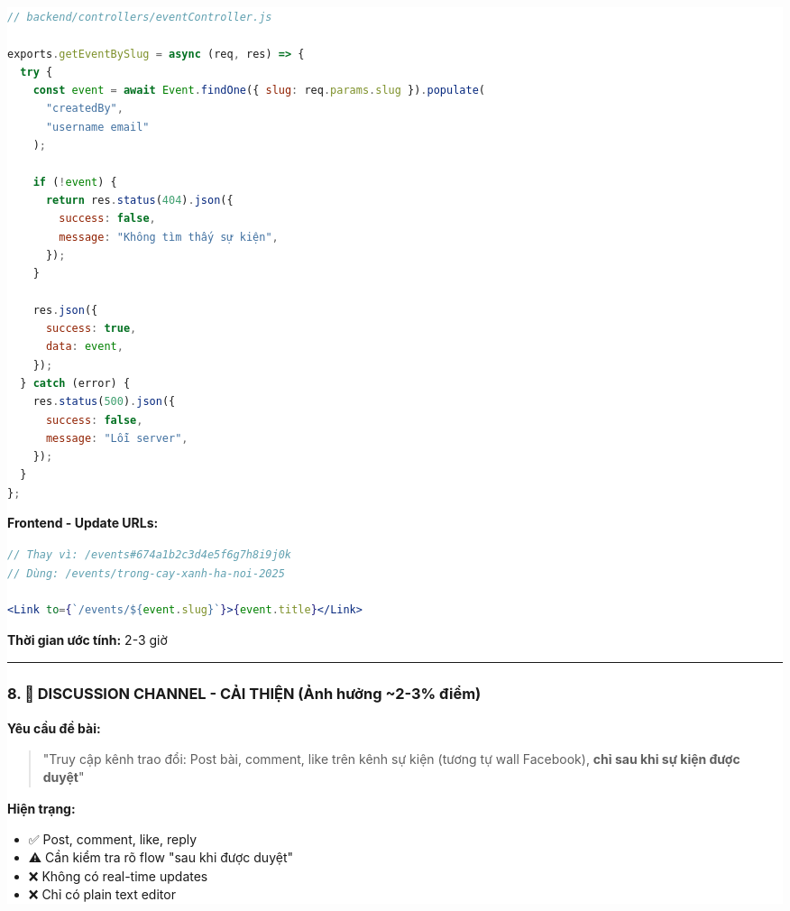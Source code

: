 ```javascript
// backend/controllers/eventController.js

exports.getEventBySlug = async (req, res) => {
  try {
    const event = await Event.findOne({ slug: req.params.slug }).populate(
      "createdBy",
      "username email"
    );

    if (!event) {
      return res.status(404).json({
        success: false,
        message: "Không tìm thấy sự kiện",
      });
    }

    res.json({
      success: true,
      data: event,
    });
  } catch (error) {
    res.status(500).json({
      success: false,
      message: "Lỗi server",
    });
  }
};
```

**Frontend - Update URLs:**

```jsx
// Thay vì: /events#674a1b2c3d4e5f6g7h8i9j0k
// Dùng: /events/trong-cay-xanh-ha-noi-2025

<Link to={`/events/${event.slug}`}>{event.title}</Link>
```

**Thời gian ước tính:** 2-3 giờ

---

### 8. 🎨 **DISCUSSION CHANNEL - CẢI THIỆN** (Ảnh hưởng ~2-3% điểm)

**Yêu cầu đề bài:**

> "Truy cập kênh trao đổi: Post bài, comment, like trên kênh sự kiện (tương tự wall Facebook), **chỉ sau khi sự kiện được duyệt**"

**Hiện trạng:**

- ✅ Post, comment, like, reply
- ⚠️ Cần kiểm tra rõ flow "sau khi được duyệt"
- ❌ Không có real-time updates
- ❌ Chỉ có plain text editor
